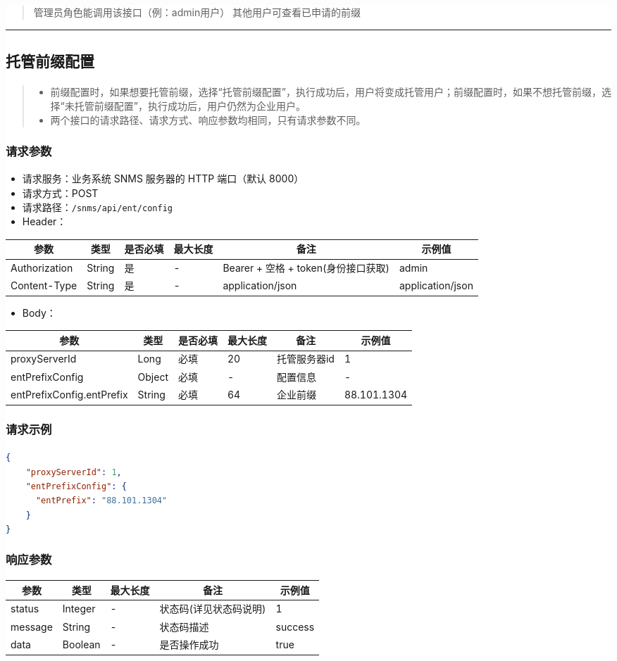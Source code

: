 > 管理员角色能调用该接口（例：admin用户）
> 其他用户可查看已申请的前缀
---

##  托管前缀配置

>- 前缀配置时，如果想要托管前缀，选择“托管前缀配置”，执行成功后，用户将变成托管用户；前缀配置时，如果不想托管前缀，选择“未托管前缀配置”，执行成功后，用户仍然为企业用户。
>- 两个接口的请求路径、请求方式、响应参数均相同，只有请求参数不同。

###  请求参数

- 请求服务：业务系统 SNMS 服务器的 HTTP 端口（默认 8000）
- 请求方式：POST
- 请求路径：`/snms/api/ent/config`
- Header：

| **参数**      | **类型** | **是否必填** | **最大长度** | **备注**                            | **示例值**       |
| ------------- | -------- | ------------ | ------------ | ----------------------------------- | ---------------- |
| Authorization | String   | 是           | -            | Bearer + 空格 + token(身份接口获取) | admin            |
| Content-Type  | String   | 是           | -            | application/json                    | application/json |


- Body：

| **参数**                  | **类型** | **是否必填** | **最大长度** | **备注**     | **示例值**  |
| ------------------------- | -------- | ------------ | ------------ | ------------ | ----------- |
| proxyServerId             | Long     | 必填         | 20           | 托管服务器id | 1           |
| entPrefixConfig           | Object   | 必填         | -            | 配置信息     | -           |
| entPrefixConfig.entPrefix | String   | 必填         | 64           | 企业前缀     | 88.101.1304 |

### 请求示例

```json
{
    "proxyServerId": 1,
    "entPrefixConfig": {
      "entPrefix": "88.101.1304"
    }
}
```

###  响应参数

| **参数** | **类型** | **最大长度** | **备注**               | **示例值** |
| -------- | -------- | ------------ | ---------------------- | ---------- |
| status   | Integer  | -            | 状态码(详见状态码说明) | 1          |
| message  | String   | -            | 状态码描述             | success    |
| data     | Boolean  | -            | 是否操作成功           | true       |
